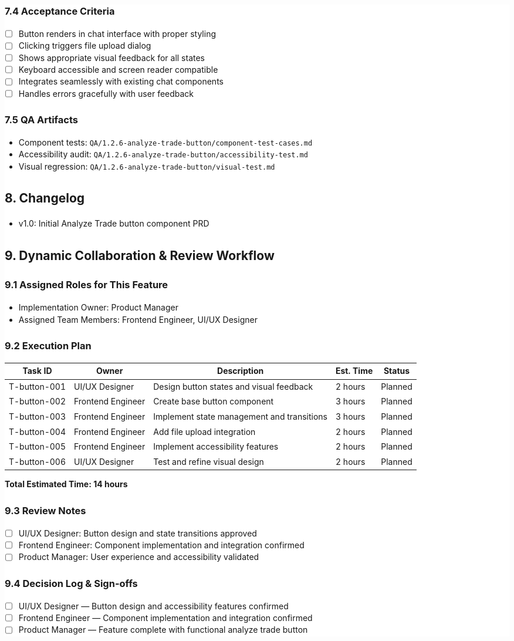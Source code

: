 ### 7.4 Acceptance Criteria
- [ ] Button renders in chat interface with proper styling
- [ ] Clicking triggers file upload dialog
- [ ] Shows appropriate visual feedback for all states
- [ ] Keyboard accessible and screen reader compatible
- [ ] Integrates seamlessly with existing chat components
- [ ] Handles errors gracefully with user feedback

### 7.5 QA Artifacts
- Component tests: `QA/1.2.6-analyze-trade-button/component-test-cases.md`
- Accessibility audit: `QA/1.2.6-analyze-trade-button/accessibility-test.md`
- Visual regression: `QA/1.2.6-analyze-trade-button/visual-test.md`

<a id="sec-8"></a>
## 8. Changelog
- v1.0: Initial Analyze Trade button component PRD

<a id="sec-9"></a>
## 9. Dynamic Collaboration & Review Workflow

### 9.1 Assigned Roles for This Feature
- Implementation Owner: Product Manager
- Assigned Team Members: Frontend Engineer, UI/UX Designer

### 9.2 Execution Plan

| Task ID | Owner | Description | Est. Time | Status |
|---------|-------|-------------|-----------|--------|
| T-button-001 | UI/UX Designer | Design button states and visual feedback | 2 hours | Planned |
| T-button-002 | Frontend Engineer | Create base button component | 3 hours | Planned |
| T-button-003 | Frontend Engineer | Implement state management and transitions | 3 hours | Planned |
| T-button-004 | Frontend Engineer | Add file upload integration | 2 hours | Planned |
| T-button-005 | Frontend Engineer | Implement accessibility features | 2 hours | Planned |
| T-button-006 | UI/UX Designer | Test and refine visual design | 2 hours | Planned |

**Total Estimated Time: 14 hours**

### 9.3 Review Notes
- [ ] UI/UX Designer: Button design and state transitions approved
- [ ] Frontend Engineer: Component implementation and integration confirmed
- [ ] Product Manager: User experience and accessibility validated

### 9.4 Decision Log & Sign-offs
- [ ] UI/UX Designer — Button design and accessibility features confirmed
- [ ] Frontend Engineer — Component implementation and integration confirmed
- [ ] Product Manager — Feature complete with functional analyze trade button